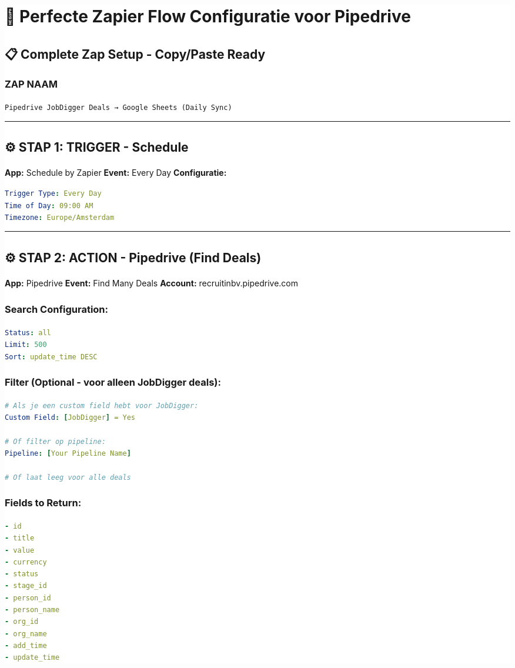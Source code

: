 # 🔄 Perfecte Zapier Flow Configuratie voor Pipedrive

## 📋 Complete Zap Setup - Copy/Paste Ready

### ZAP NAAM
```
Pipedrive JobDigger Deals → Google Sheets (Daily Sync)
```

---

## ⚙️ STAP 1: TRIGGER - Schedule

**App:** Schedule by Zapier
**Event:** Every Day
**Configuratie:**
```yaml
Trigger Type: Every Day
Time of Day: 09:00 AM
Timezone: Europe/Amsterdam
```

---

## ⚙️ STAP 2: ACTION - Pipedrive (Find Deals)

**App:** Pipedrive
**Event:** Find Many Deals
**Account:** recruitinbv.pipedrive.com

### Search Configuration:
```yaml
Status: all
Limit: 500
Sort: update_time DESC
```

### Filter (Optional - voor alleen JobDigger deals):
```yaml
# Als je een custom field hebt voor JobDigger:
Custom Field: [JobDigger] = Yes

# Of filter op pipeline:
Pipeline: [Your Pipeline Name]

# Of laat leeg voor alle deals
```

### Fields to Return:
```yaml
- id
- title
- value
- currency
- status
- stage_id
- person_id
- person_name
- org_id
- org_name
- add_time
- update_time
```